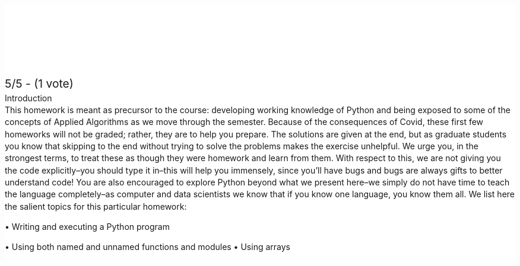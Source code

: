 <div class="kksr-stars-active" style="width: 138px;">
            <div class="kksr-star" style="padding-right: 4px">


<div class="kksr-icon" style="width: 24px; height: 24px;"></div>
        </div>
            <div class="kksr-star" style="padding-right: 4px">


<div class="kksr-icon" style="width: 24px; height: 24px;"></div>
        </div>
            <div class="kksr-star" style="padding-right: 4px">


<div class="kksr-icon" style="width: 24px; height: 24px;"></div>
        </div>
            <div class="kksr-star" style="padding-right: 4px">


<div class="kksr-icon" style="width: 24px; height: 24px;"></div>
        </div>
            <div class="kksr-star" style="padding-right: 4px">


<div class="kksr-icon" style="width: 24px; height: 24px;"></div>
        </div>
    </div>
</div>


<div class="kksr-legend" style="font-size: 19.2px;">
            5/5 - (1 vote)    </div>
    </div>
<div class="page" title="Page 3">
<div class="layoutArea">
<div class="column">
Introduction

</div>
</div>
<div class="layoutArea">
<div class="column">
This homework is meant as precursor to the course: developing working knowledge of Python and being exposed to some of the concepts of Applied Algorithms as we move through the semester. Because of the consequences of Covid, these first few homeworks will not be graded; rather, they are to help you prepare. The solutions are given at the end, but as graduate students you know that skipping to the end without trying to solve the problems makes the exercise unhelpful. We urge you, in the strongest terms, to treat these as though they were homework and learn from them. With respect to this, we are not giving you the code explicitly–you should type it in–this will help you immensely, since you’ll have bugs and bugs are always gifts to better understand code! You are also encouraged to explore Python beyond what we present here–we simply do not have time to teach the language completely–as computer and data scientists we know that if you know one language, you know them all. We list here the salient topics for this particular homework:

• Writing and executing a Python program

• Using both named and unnamed functions and modules • Using arrays
